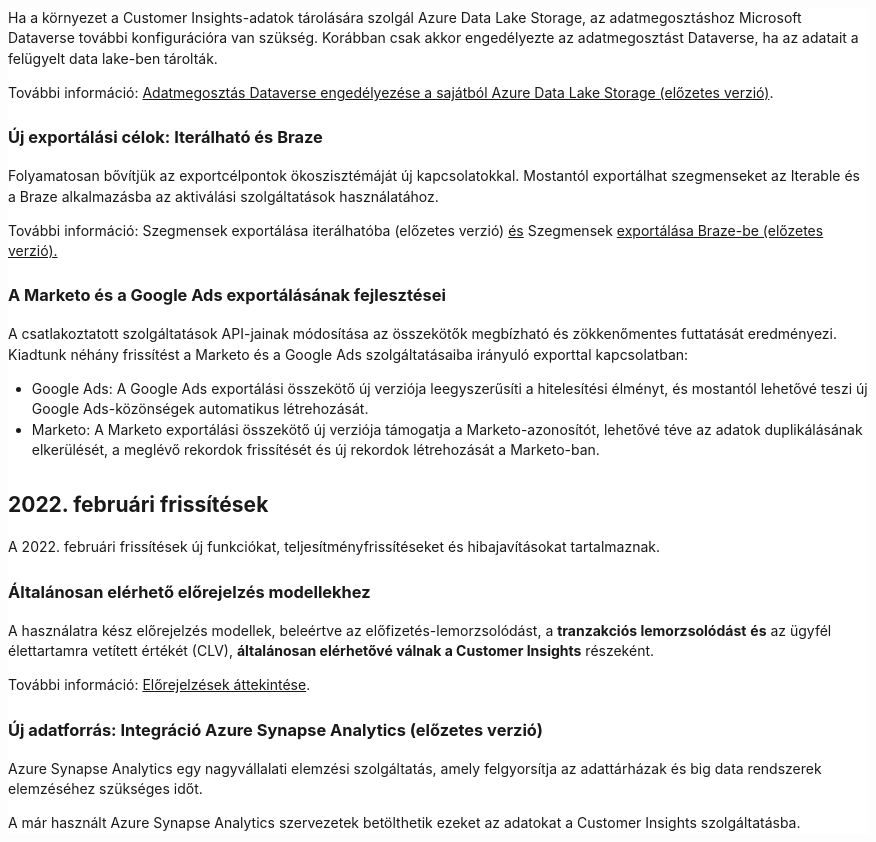 Ha a környezet a Customer Insights-adatok tárolására szolgál Azure Data Lake Storage, az adatmegosztáshoz Microsoft Dataverse további konfigurációra van szükség.
Korábban csak akkor engedélyezte az adatmegosztást Dataverse, ha az adatait a felügyelt data lake-ben tárolták.

További információ: [Adatmegosztás Dataverse engedélyezése a sajátból Azure Data Lake Storage (előzetes verzió)](customer-insights-dataverse.md#enable-data-sharing-with-dataverse-from-your-own-azure-data-lake-storage-preview).

### <a name="new-export-destinations-iterable-and-braze"></a>Új exportálási célok: Iterálható és Braze

Folyamatosan bővítjük az exportcélpontok ökoszisztémáját új kapcsolatokkal. Mostantól exportálhat szegmenseket az Iterable és a Braze alkalmazásba az aktiválási szolgáltatások használatához.

További információ: Szegmensek exportálása iterálhatóba (előzetes verzió) [és](export-iterable.md) Szegmensek [exportálása Braze-be (előzetes verzió).](export-braze.md)

### <a name="improvements-to-marketo-and-google-ads-export"></a>A Marketo és a Google Ads exportálásának fejlesztései

A csatlakoztatott szolgáltatások API-jainak módosítása az összekötők megbízható és zökkenőmentes futtatását eredményezi. Kiadtunk néhány frissítést a Marketo és a Google Ads szolgáltatásaiba irányuló exporttal kapcsolatban:

- Google Ads: A Google Ads exportálási összekötő új verziója leegyszerűsíti a hitelesítési élményt, és mostantól lehetővé teszi új Google Ads-közönségek automatikus létrehozását. 
- Marketo: A Marketo exportálási összekötő új verziója támogatja a Marketo-azonosítót, lehetővé téve az adatok duplikálásának elkerülését, a meglévő rekordok frissítését és új rekordok létrehozását a Marketo-ban. 

## <a name="february-2022-updates"></a>2022. februári frissítések

A 2022. februári frissítések új funkciókat, teljesítményfrissítéseket és hibajavításokat tartalmaznak.

### <a name="general-availability-for-prediction-models"></a>Általánosan elérhető előrejelzés modellekhez

A használatra kész előrejelzés modellek, beleértve az előfizetés-lemorzsolódást, a **tranzakciós lemorzsolódást** **és** az ügyfél élettartamra vetített értékét (CLV), **általánosan elérhetővé válnak a Customer Insights** részeként. 

További információ: [Előrejelzések áttekintése](predictions-overview.md).

### <a name="new-data-source-integration-with-azure-synapse-analytics-preview"></a>Új adatforrás: Integráció Azure Synapse Analytics (előzetes verzió)

Azure Synapse Analytics egy nagyvállalati elemzési szolgáltatás, amely felgyorsítja az adattárházak és big data rendszerek elemzéséhez szükséges időt.

A már használt Azure Synapse Analytics szervezetek betölthetik ezeket az adatokat a Customer Insights szolgáltatásba. 
